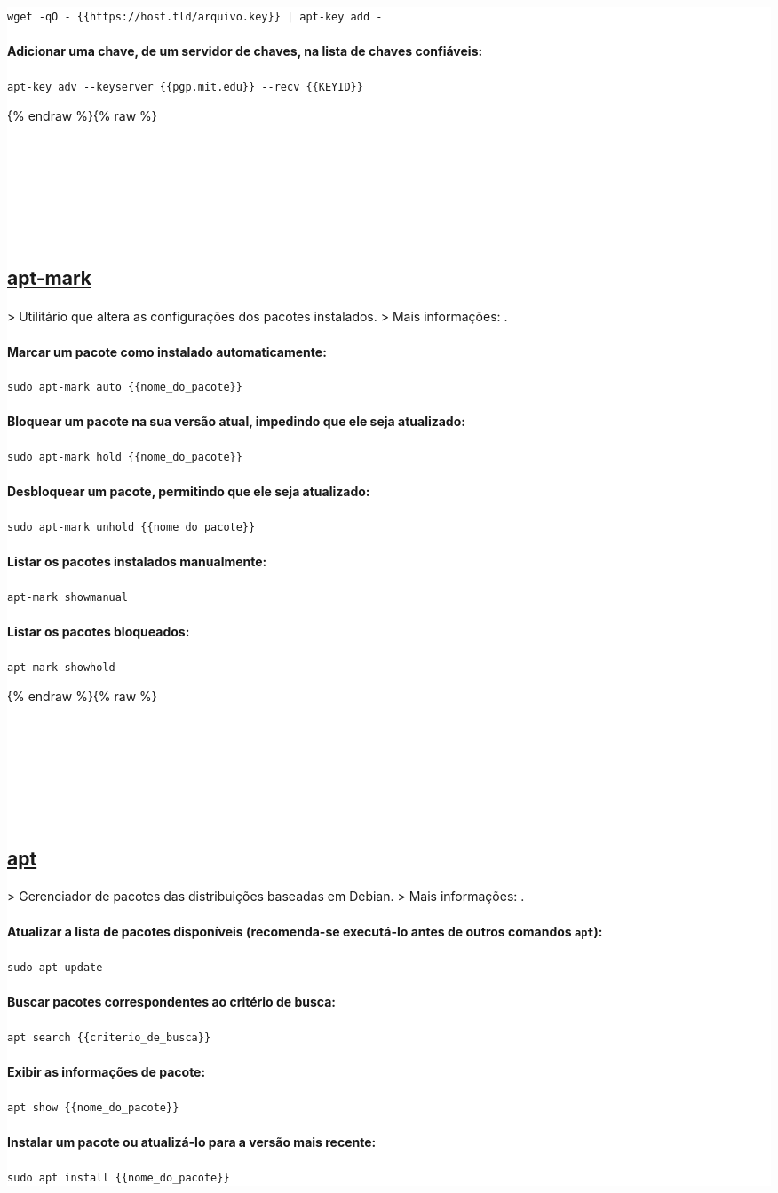```shell
wget -qO - {{https://host.tld/arquivo.key}} | apt-key add -
```
#### Adicionar uma chave, de um servidor de chaves, na lista de chaves confiáveis:
```shell
apt-key adv --keyserver {{pgp.mit.edu}} --recv {{KEYID}}
```
{% endraw %}{% raw %}
<h2 id="apt-mark">
  <a href="/pt_br/linux/apt-mark.html">apt-mark</a> <a href="#apt-mark"><svg class="icon">
    <use href="/assets/images/unicode_sprite.svg#link" />
  </svg></a>
</h2>
> Utilitário que altera as configurações dos pacotes instalados.
> Mais informações: <https://manpages.debian.org/latest/apt/apt-mark.8.html>.

#### Marcar um pacote como instalado automaticamente:
```shell
sudo apt-mark auto {{nome_do_pacote}}
```
#### Bloquear um pacote na sua versão atual, impedindo que ele seja atualizado:
```shell
sudo apt-mark hold {{nome_do_pacote}}
```
#### Desbloquear um pacote, permitindo que ele seja atualizado:
```shell
sudo apt-mark unhold {{nome_do_pacote}}
```
#### Listar os pacotes instalados manualmente:
```shell
apt-mark showmanual
```
#### Listar os pacotes bloqueados:
```shell
apt-mark showhold
```
{% endraw %}{% raw %}
<h2 id="apt">
  <a href="/pt_br/linux/apt.html">apt</a> <a href="#apt"><svg class="icon">
    <use href="/assets/images/unicode_sprite.svg#link" />
  </svg></a>
</h2>
> Gerenciador de pacotes das distribuições baseadas em Debian.
> Mais informações: <https://manpages.debian.org/latest/apt/apt.8.html>.

#### Atualizar a lista de pacotes disponíveis (recomenda-se executá-lo antes de outros comandos `apt`):
```shell
sudo apt update
```
#### Buscar pacotes correspondentes ao critério de busca:
```shell
apt search {{criterio_de_busca}}
```
#### Exibir as informações de pacote:
```shell
apt show {{nome_do_pacote}}
```
#### Instalar um pacote ou atualizá-lo para a versão mais recente:
```shell
sudo apt install {{nome_do_pacote}}
```